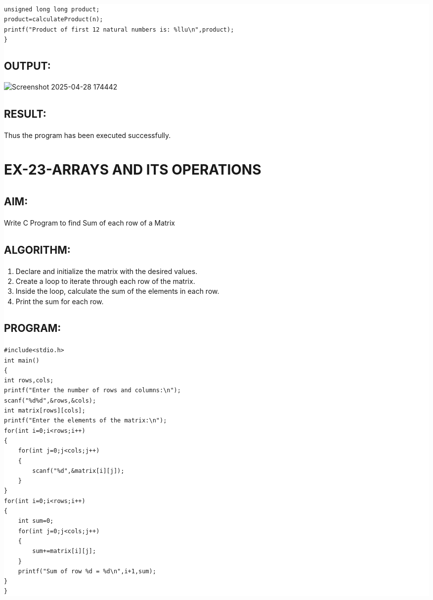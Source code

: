     unsigned long long product;
    product=calculateProduct(n);
    printf("Product of first 12 natural numbers is: %llu\n",product);
    }
## OUTPUT:

![Screenshot 2025-04-28 174442](https://github.com/user-attachments/assets/6e192beb-f23a-47b9-8137-ce6d512b16bc)

## RESULT:

Thus the program has been executed successfully.
 
# EX-23-ARRAYS AND ITS OPERATIONS

## AIM:

Write C Program to find Sum of each row of a Matrix

## ALGORITHM:

1.	Declare and initialize the matrix with the desired values.
2.	Create a loop to iterate through each row of the matrix.
3.	Inside the loop, calculate the sum of the elements in each row.
4.	Print the sum for each row.

## PROGRAM:

    #include<stdio.h>
    int main()
    {
    int rows,cols;
    printf("Enter the number of rows and columns:\n");
    scanf("%d%d",&rows,&cols);
    int matrix[rows][cols];
    printf("Enter the elements of the matrix:\n");
    for(int i=0;i<rows;i++)
	{
        for(int j=0;j<cols;j++)
		{
            scanf("%d",&matrix[i][j]);
        }
    }
    for(int i=0;i<rows;i++)
	{
        int sum=0;
        for(int j=0;j<cols;j++) 
		{
            sum+=matrix[i][j];
        }
        printf("Sum of row %d = %d\n",i+1,sum);
    }
    }

